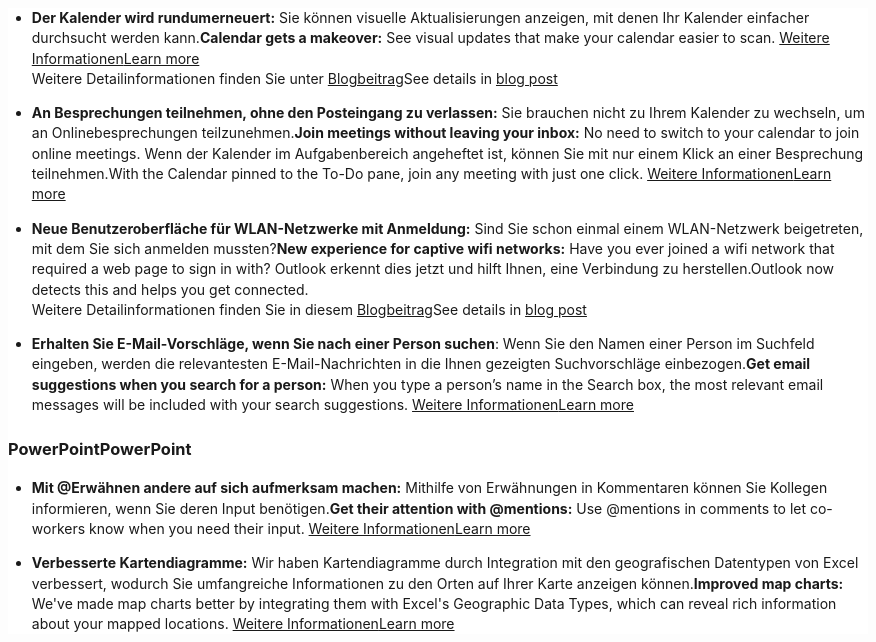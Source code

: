 - <span data-ttu-id="7e910-247">**Der Kalender wird rundumerneuert:** Sie können visuelle Aktualisierungen anzeigen, mit denen Ihr Kalender einfacher durchsucht werden kann.</span><span class="sxs-lookup"><span data-stu-id="7e910-247">**Calendar gets a makeover:** See visual updates that make your calendar easier to scan.</span></span> [<span data-ttu-id="7e910-248">Weitere Informationen</span><span class="sxs-lookup"><span data-stu-id="7e910-248">Learn more</span></span>](https://support.office.com/article/1c04e438-d84a-44fc-a404-170c9007e65c)<br /><span data-ttu-id="7e910-249">Weitere Detailinformationen finden Sie unter [Blogbeitrag](https://blog-insider.office.com/2020/03/13/outlooks-calendar-gets-a-refresh/)</span><span class="sxs-lookup"><span data-stu-id="7e910-249">See details in [blog post](https://blog-insider.office.com/2020/03/13/outlooks-calendar-gets-a-refresh/)</span></span>

- <span data-ttu-id="7e910-250">**An Besprechungen teilnehmen, ohne den Posteingang zu verlassen:** Sie brauchen nicht zu Ihrem Kalender zu wechseln, um an Onlinebesprechungen teilzunehmen.</span><span class="sxs-lookup"><span data-stu-id="7e910-250">**Join meetings without leaving your inbox:** No need to switch to your calendar to join online meetings.</span></span> <span data-ttu-id="7e910-251">Wenn der Kalender im Aufgabenbereich angeheftet ist, können Sie mit nur einem Klick an einer Besprechung teilnehmen.</span><span class="sxs-lookup"><span data-stu-id="7e910-251">With the Calendar pinned to the To-Do pane, join any meeting with just one click.</span></span> [<span data-ttu-id="7e910-252">Weitere Informationen</span><span class="sxs-lookup"><span data-stu-id="7e910-252">Learn more</span></span>](https://support.office.com/article/d8baa9d5-0645-41b8-9f36-b498a6c36064 )

- <span data-ttu-id="7e910-253">**Neue Benutzeroberfläche für WLAN-Netzwerke mit Anmeldung:** Sind Sie schon einmal einem WLAN-Netzwerk beigetreten, mit dem Sie sich anmelden mussten?</span><span class="sxs-lookup"><span data-stu-id="7e910-253">**New experience for captive wifi networks:** Have you ever joined a wifi network that required a web page to sign in with?</span></span> <span data-ttu-id="7e910-254">Outlook erkennt dies jetzt und hilft Ihnen, eine Verbindung zu herstellen.</span><span class="sxs-lookup"><span data-stu-id="7e910-254">Outlook now detects this and helps you get connected.</span></span><br /><span data-ttu-id="7e910-255">Weitere Detailinformationen finden Sie in diesem [Blogbeitrag](https://insider.office.com/en-us/blog/outlook-on-public-wi-fi-networks-just-got-easier)</span><span class="sxs-lookup"><span data-stu-id="7e910-255">See details in [blog post](https://insider.office.com/en-us/blog/outlook-on-public-wi-fi-networks-just-got-easier)</span></span>

- <span data-ttu-id="7e910-256">**Erhalten Sie E-Mail-Vorschläge, wenn Sie nach einer Person suchen**: Wenn Sie den Namen einer Person im Suchfeld eingeben, werden die relevantesten E-Mail-Nachrichten in die Ihnen gezeigten Suchvorschläge einbezogen.</span><span class="sxs-lookup"><span data-stu-id="7e910-256">**Get email suggestions when you search for a person:** When you type a person’s name in the Search box, the most relevant email messages will be included with your search suggestions.</span></span> [<span data-ttu-id="7e910-257">Weitere Informationen</span><span class="sxs-lookup"><span data-stu-id="7e910-257">Learn more</span></span>](https://support.office.com/article/d824d1e9-a255-4c8a-8553-276fb895a8da)

### <a name="powerpoint"></a><span data-ttu-id="7e910-258">PowerPoint</span><span class="sxs-lookup"><span data-stu-id="7e910-258">PowerPoint</span></span>

- <span data-ttu-id="7e910-259">**Mit \@Erwähnen andere auf sich aufmerksam machen:** Mithilfe von Erwähnungen in Kommentaren können Sie Kollegen informieren, wenn Sie deren Input benötigen.</span><span class="sxs-lookup"><span data-stu-id="7e910-259">**Get their attention with \@mentions:** Use @mentions in comments to let co-workers know when you need their input.</span></span> [<span data-ttu-id="7e910-260">Weitere Informationen</span><span class="sxs-lookup"><span data-stu-id="7e910-260">Learn more</span></span>](https://support.office.com/article/644bf689-31a0-4977-a4fb-afe01820c1fd)

- <span data-ttu-id="7e910-261">**Verbesserte Kartendiagramme:** Wir haben Kartendiagramme durch Integration mit den geografischen Datentypen von Excel verbessert, wodurch Sie umfangreiche Informationen zu den Orten auf Ihrer Karte anzeigen können.</span><span class="sxs-lookup"><span data-stu-id="7e910-261">**Improved map charts:** We've made map charts better by integrating them with Excel's Geographic Data Types, which can reveal rich information about your mapped locations.</span></span> [<span data-ttu-id="7e910-262">Weitere Informationen</span><span class="sxs-lookup"><span data-stu-id="7e910-262">Learn more</span></span>](https://support.office.com/article/f2cfed55-d622-42cd-8ec9-ec8a358b593b)
